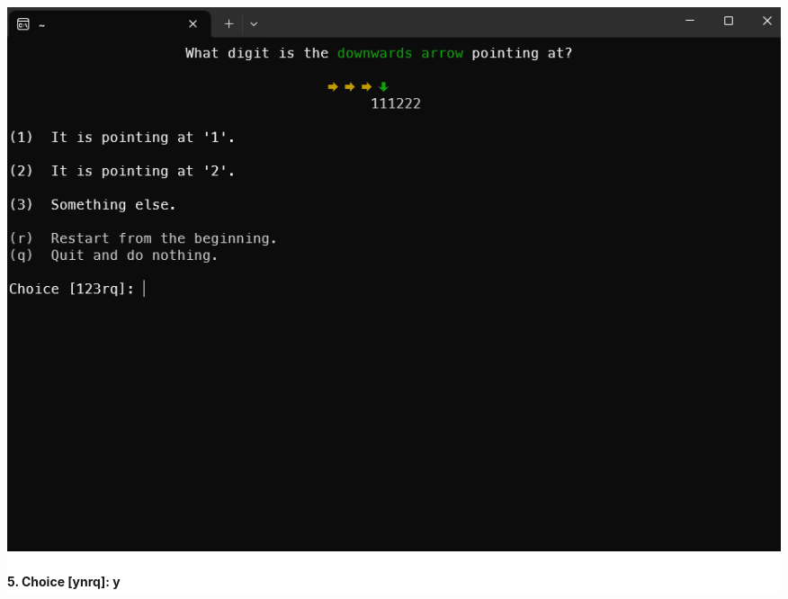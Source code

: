 ![Logo Aplikasi](https://github.com/fauzhanFARTF/wsl-zsh/blob/dev/img/Screenshot%202025-07-20%20074522.png?raw=true)

#### 5. Choice [ynrq]: y